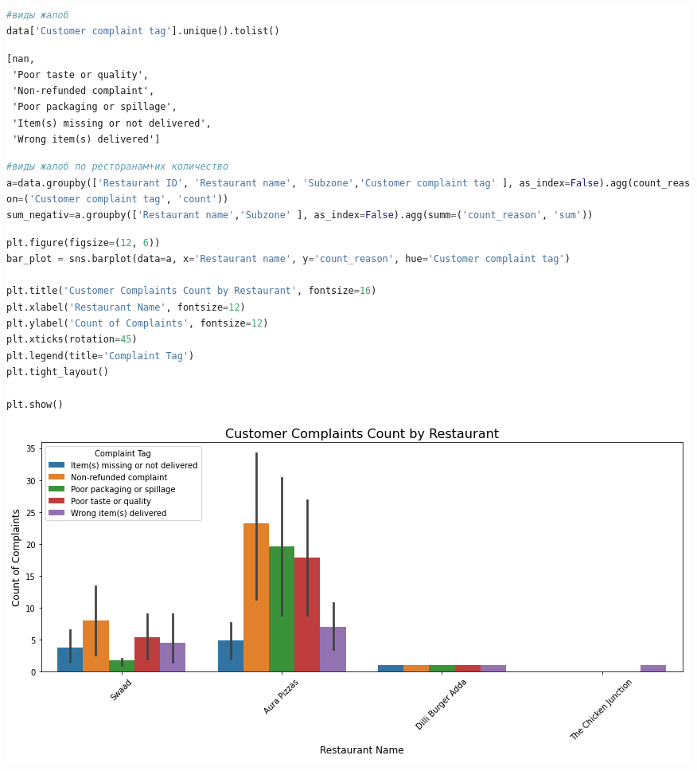 

```python
#виды жалоб
data['Customer complaint tag'].unique().tolist()
```




    [nan,
     'Poor taste or quality',
     'Non-refunded complaint',
     'Poor packaging or spillage',
     'Item(s) missing or not delivered',
     'Wrong item(s) delivered']




```python
#виды жалоб по ресторанам+их количество
a=data.groupby(['Restaurant ID', 'Restaurant name', 'Subzone','Customer complaint tag' ], as_index=False).agg(count_reason=('Customer complaint tag', 'count'))
sum_negativ=a.groupby(['Restaurant name','Subzone' ], as_index=False).agg(summ=('count_reason', 'sum'))
```


```python
plt.figure(figsize=(12, 6))
bar_plot = sns.barplot(data=a, x='Restaurant name', y='count_reason', hue='Customer complaint tag')

plt.title('Customer Complaints Count by Restaurant', fontsize=16)
plt.xlabel('Restaurant Name', fontsize=12)
plt.ylabel('Count of Complaints', fontsize=12)
plt.xticks(rotation=45)
plt.legend(title='Complaint Tag')
plt.tight_layout()

plt.show()
```


![png](output_7_0.png)
